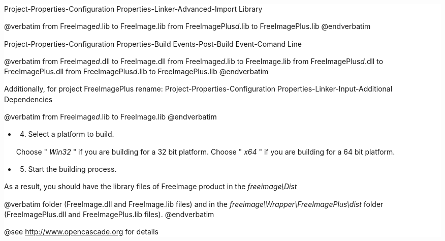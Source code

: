   Project-Properties-Configuration Properties-Linker-Advanced-Import Library

  @verbatim
    from FreeImage*d*.lib  to FreeImage.lib 
    from FreeImagePlus*d*.lib  to FreeImagePlus.lib 
  @endverbatim

  Project-Properties-Configuration Properties-Build Events-Post-Build Event-Comand Line 

  @verbatim
    from FreeImage*d*.dll     to FreeImage.dll 
    from FreeImage*d*.lib     to FreeImage.lib 
    from FreeImagePlus*d*.dll to FreeImagePlus.dll 
    from FreeImagePlus*d*.lib to FreeImagePlus.lib 
  @endverbatim

  Additionally, for project FreeImagePlus rename: 
  Project-Properties-Configuration  Properties-Linker-Input-Additional Dependencies 

  @verbatim
    from FreeImage*d*.lib to FreeImage.lib 
  @endverbatim

  * 4. Select a platform to build. 

    Choose \" *Win32* \" if you are building for a 32 bit platform. 
    Choose \" *x64* \" if you are building for a 64 bit platform. 

  * 5. Start the building process. 

  As a result, you should have the  library files of FreeImage product in the *freeimage\\Dist*

  @verbatim
    folder (FreeImage.dll and FreeImage.lib files) and in the *freeimage\\Wrapper\\FreeImagePlus\\dist*
    folder (FreeImagePlus.dll and FreeImagePlus.lib files). 
  @endverbatim

@see http://www.opencascade.org for details
